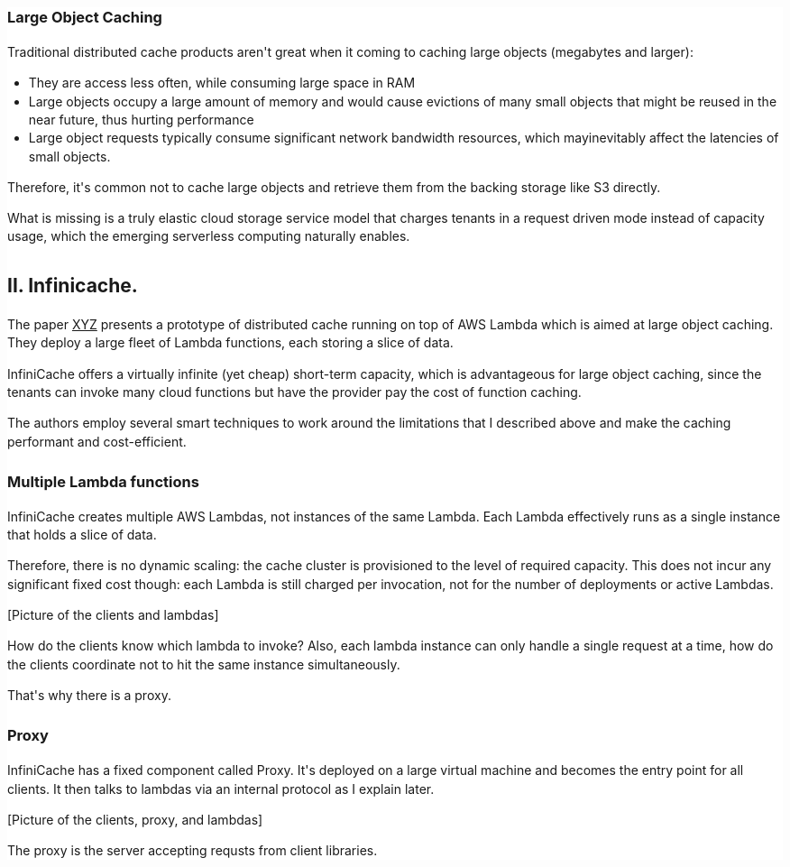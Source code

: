 ### Large Object Caching

Traditional distributed cache products aren't great when it coming to caching large objects (megabytes and larger):

- They are access less often, while consuming large space in RAM
- Large objects occupy a large amount of memory and would cause evictions of many small objects that might be reused in the near future, thus hurting performance
- Large object requests typically consume significant network bandwidth resources, which mayinevitably affect the latencies of small objects.

Therefore, it's common not to cache large objects and retrieve them from the backing storage like S3 directly.

What is missing is a truly elastic cloud storage service model that charges tenants in a request driven mode instead of capacity usage, which the emerging serverless computing naturally enables.

## II. Infinicache.

The paper [XYZ](todo) presents a prototype of distributed cache running on top of AWS Lambda which is aimed at large object caching. They deploy a large fleet of Lambda functions, each storing a slice of data.

InfiniCache offers a virtually infinite (yet cheap) short-term capacity, which is advantageous for large object caching, since the tenants can invoke many cloud functions but have the provider pay the cost of function caching.

The authors employ several smart techniques to work around the limitations that I described above and make the caching performant and cost-efficient.

### Multiple Lambda functions

InfiniCache creates multiple AWS Lambdas, not instances of the same Lambda. Each Lambda effectively runs as a single instance that holds a slice of data.

Therefore, there is no dynamic scaling: the cache cluster is provisioned to the level of required capacity. This does not incur any significant fixed cost though: each Lambda is still charged per invocation, not for the number of deployments or active Lambdas.

[Picture of the clients and lambdas]

How do the clients know which lambda to invoke? Also, each lambda instance can only handle a single request at a time, how do the clients coordinate not to hit the same instance simultaneously.

That's why there is a proxy.

### Proxy

InfiniCache has a fixed component called Proxy. It's deployed on a large virtual machine and becomes the entry point for all clients. It then talks to lambdas via an internal protocol as I explain later.

[Picture of the clients, proxy, and lambdas]

The proxy is the server accepting requsts from client libraries.

